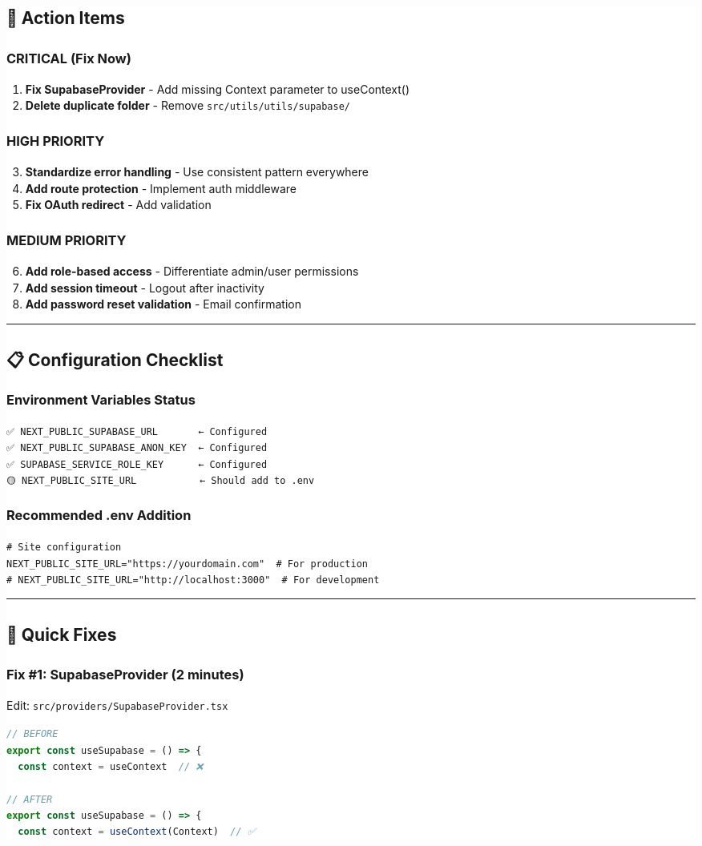 
## 🎯 Action Items

### CRITICAL (Fix Now)
1. **Fix SupabaseProvider** - Add missing Context parameter to useContext()
2. **Delete duplicate folder** - Remove `src/utils/utils/supabase/`

### HIGH PRIORITY  
3. **Standardize error handling** - Use consistent pattern everywhere
4. **Add route protection** - Implement auth middleware
5. **Fix OAuth redirect** - Add validation

### MEDIUM PRIORITY
6. **Add role-based access** - Differentiate admin/user permissions
7. **Add session timeout** - Logout after inactivity
8. **Add password reset validation** - Email confirmation

---

## 📋 Configuration Checklist

### Environment Variables Status
```
✅ NEXT_PUBLIC_SUPABASE_URL       ← Configured
✅ NEXT_PUBLIC_SUPABASE_ANON_KEY  ← Configured
✅ SUPABASE_SERVICE_ROLE_KEY      ← Configured
🟡 NEXT_PUBLIC_SITE_URL           ← Should add to .env
```

### Recommended .env Addition
```env
# Site configuration
NEXT_PUBLIC_SITE_URL="https://yourdomain.com"  # For production
# NEXT_PUBLIC_SITE_URL="http://localhost:3000"  # For development
```

---

## 🚀 Quick Fixes

### Fix #1: SupabaseProvider (2 minutes)

Edit: `src/providers/SupabaseProvider.tsx`

```typescript
// BEFORE
export const useSupabase = () => {
  const context = useContext  // ❌

// AFTER  
export const useSupabase = () => {
  const context = useContext(Context)  // ✅
```
